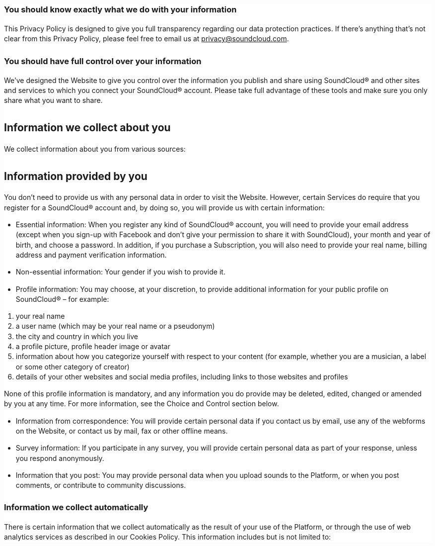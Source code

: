 ### You should know exactly what we do with your information
This Privacy Policy is designed to give you full transparency regarding our data protection practices. If there’s anything that’s not clear from this Privacy Policy, please feel free to email us at privacy@soundcloud.com.

### You should have full control over your information
We’ve designed the Website to give you control over the information you publish and share using SoundCloud® and other sites and services to which you connect your SoundCloud® account. Please take full advantage of these tools and make sure you only share what you want to share.

## Information we collect about you
We collect information about you from various sources:

## Information provided by you
You don’t need to provide us with any personal data in order to visit the Website. However, certain Services do require that you register for a SoundCloud® account and, by doing so, you will provide us with certain information:

* Essential information: When you register any kind of SoundCloud® account, you will need to provide your email address (except when you sign-up with Facebook and don’t give your permission to share it with SoundCloud), your month and year of birth, and choose a password. In addition, if you purchase a Subscription, you will also need to provide your real name, billing address and payment verification information.

* Non-essential information: Your gender if you wish to provide it.

* Profile information: You may choose, at your discretion, to provide additional information for your public profile on SoundCloud® – for example:

1. your real name
2. a user name (which may be your real name or a pseudonym)
3. the city and country in which you live
4. a profile picture, profile header image or avatar
5. information about how you categorize yourself with respect to your content (for example, whether you are a musician, a label or some other category of creator)
6. details of your other websites and social media profiles, including links to those websites and profiles

None of this profile information is mandatory, and any information you do provide may be deleted, edited, changed or amended by you at any time. For more information, see the Choice and Control section below.

* Information from correspondence: You will provide certain personal data if you contact us by email, use any of the webforms on the Website, or contact us by mail, fax or other offline means.

* Survey information: If you participate in any survey, you will provide certain personal data as part of your response, unless you respond anonymously.

* Information that you post: You may provide personal data when you upload sounds to the Platform, or when you post comments, or contribute to community discussions.

### Information we collect automatically
There is certain information that we collect automatically as the result of your use of the Platform, or through the use of web analytics services as described in our Cookies Policy. This information includes but is not limited to:
